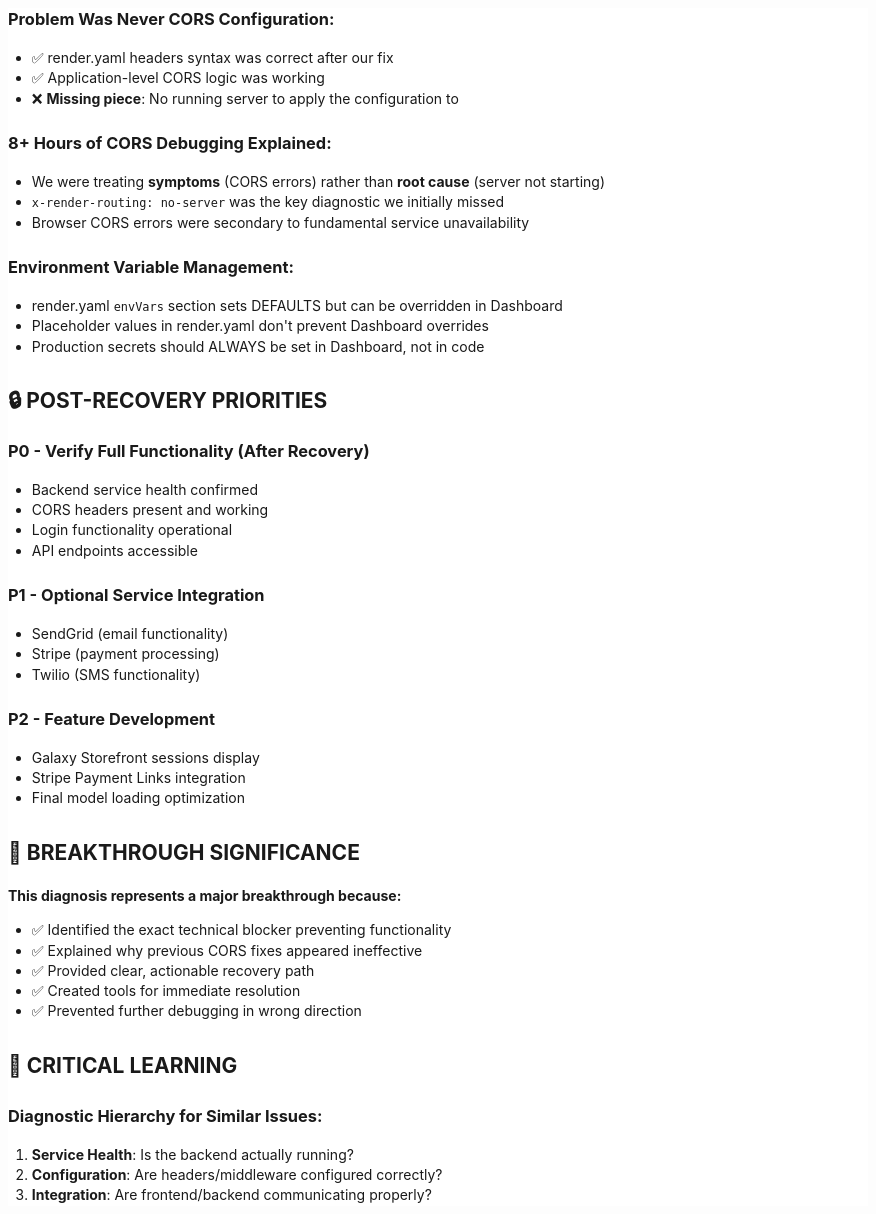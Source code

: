 ### **Problem Was Never CORS Configuration**:
- ✅ render.yaml headers syntax was correct after our fix
- ✅ Application-level CORS logic was working
- ❌ **Missing piece**: No running server to apply the configuration to

### **8+ Hours of CORS Debugging Explained**:
- We were treating **symptoms** (CORS errors) rather than **root cause** (server not starting)
- `x-render-routing: no-server` was the key diagnostic we initially missed
- Browser CORS errors were secondary to fundamental service unavailability

### **Environment Variable Management**:
- render.yaml `envVars` section sets DEFAULTS but can be overridden in Dashboard
- Placeholder values in render.yaml don't prevent Dashboard overrides
- Production secrets should ALWAYS be set in Dashboard, not in code

## 🔒 POST-RECOVERY PRIORITIES

### **P0 - Verify Full Functionality** (After Recovery)
- Backend service health confirmed
- CORS headers present and working
- Login functionality operational
- API endpoints accessible

### **P1 - Optional Service Integration**
- SendGrid (email functionality)
- Stripe (payment processing)
- Twilio (SMS functionality)

### **P2 - Feature Development**
- Galaxy Storefront sessions display
- Stripe Payment Links integration
- Final model loading optimization

## 🎉 BREAKTHROUGH SIGNIFICANCE

**This diagnosis represents a major breakthrough because:**
- ✅ Identified the exact technical blocker preventing functionality
- ✅ Explained why previous CORS fixes appeared ineffective
- ✅ Provided clear, actionable recovery path
- ✅ Created tools for immediate resolution
- ✅ Prevented further debugging in wrong direction

## 📝 CRITICAL LEARNING

### **Diagnostic Hierarchy for Similar Issues**:
1. **Service Health**: Is the backend actually running?
2. **Configuration**: Are headers/middleware configured correctly?
3. **Integration**: Are frontend/backend communicating properly?
